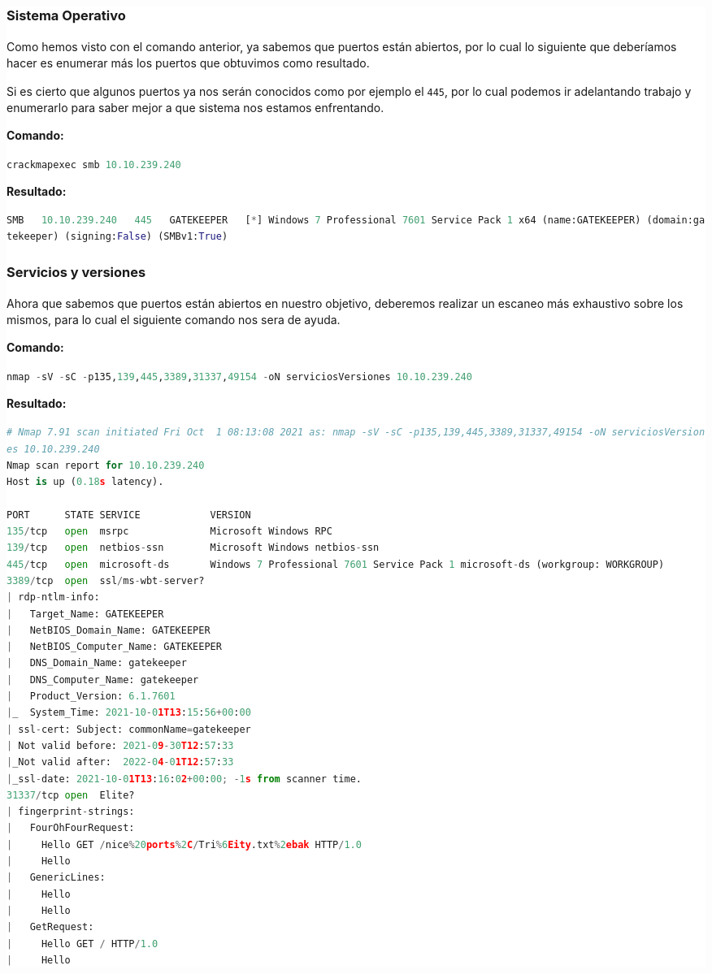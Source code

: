 ### Sistema Operativo

Como hemos visto con el comando anterior, ya sabemos que puertos están abiertos, por lo cual lo siguiente que deberíamos hacer es enumerar más los puertos que obtuvimos como resultado.

Si es cierto que algunos puertos ya nos serán conocidos como por ejemplo el `445`, por lo cual podemos ir adelantando trabajo y enumerarlo para saber mejor a que sistema nos estamos enfrentando.

**Comando:**

```python
crackmapexec smb 10.10.239.240
```

**Resultado:**

```python
SMB   10.10.239.240   445   GATEKEEPER   [*] Windows 7 Professional 7601 Service Pack 1 x64 (name:GATEKEEPER) (domain:gatekeeper) (signing:False) (SMBv1:True)
```

### Servicios y  versiones

Ahora que sabemos que puertos están abiertos en nuestro objetivo, deberemos realizar un escaneo más exhaustivo sobre los mismos, para lo cual el siguiente comando nos sera de ayuda.

**Comando:**

```python
nmap -sV -sC -p135,139,445,3389,31337,49154 -oN serviciosVersiones 10.10.239.240
```

**Resultado:**

```python
# Nmap 7.91 scan initiated Fri Oct  1 08:13:08 2021 as: nmap -sV -sC -p135,139,445,3389,31337,49154 -oN serviciosVersiones 10.10.239.240
Nmap scan report for 10.10.239.240
Host is up (0.18s latency).

PORT      STATE SERVICE            VERSION
135/tcp   open  msrpc              Microsoft Windows RPC
139/tcp   open  netbios-ssn        Microsoft Windows netbios-ssn
445/tcp   open  microsoft-ds       Windows 7 Professional 7601 Service Pack 1 microsoft-ds (workgroup: WORKGROUP)
3389/tcp  open  ssl/ms-wbt-server?
| rdp-ntlm-info: 
|   Target_Name: GATEKEEPER
|   NetBIOS_Domain_Name: GATEKEEPER
|   NetBIOS_Computer_Name: GATEKEEPER
|   DNS_Domain_Name: gatekeeper
|   DNS_Computer_Name: gatekeeper
|   Product_Version: 6.1.7601
|_  System_Time: 2021-10-01T13:15:56+00:00
| ssl-cert: Subject: commonName=gatekeeper
| Not valid before: 2021-09-30T12:57:33
|_Not valid after:  2022-04-01T12:57:33
|_ssl-date: 2021-10-01T13:16:02+00:00; -1s from scanner time.
31337/tcp open  Elite?
| fingerprint-strings: 
|   FourOhFourRequest: 
|     Hello GET /nice%20ports%2C/Tri%6Eity.txt%2ebak HTTP/1.0
|     Hello
|   GenericLines: 
|     Hello 
|     Hello
|   GetRequest: 
|     Hello GET / HTTP/1.0
|     Hello
```